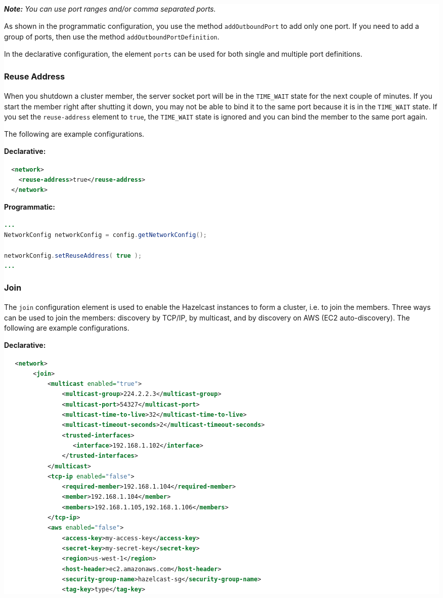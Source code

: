 ***Note:*** *You can use port ranges and/or comma separated ports.*

As shown in the programmatic configuration, you use the method `addOutboundPort` to add only one port. If you need to add a group of ports, then use the method `addOutboundPortDefinition`. 

In the declarative configuration, the element `ports` can be used for both single and multiple port definitions.

### Reuse Address

When you shutdown a cluster member, the server socket port will be in the `TIME_WAIT` state for the next couple of minutes. If you start the member right after shutting it down, you may not be able to bind it to the same port because it is in the `TIME_WAIT` state. If you set the `reuse-address` element to `true`, the `TIME_WAIT` state is ignored and you can bind the member to the same port again.

The following are example configurations.

**Declarative:**

```xml
  <network>
    <reuse-address>true</reuse-address>
  </network>
```

**Programmatic:**

```java
...
NetworkConfig networkConfig = config.getNetworkConfig();

networkConfig.setReuseAddress( true );
...
```


### Join

The `join` configuration element is used to enable the Hazelcast instances to form a cluster, i.e. to join the members. Three ways can be used to join the members: discovery by TCP/IP, by multicast, and by discovery on AWS (EC2 auto-discovery). The following are example configurations.

**Declarative:**

```xml
   <network>
        <join>
            <multicast enabled="true">
                <multicast-group>224.2.2.3</multicast-group>
                <multicast-port>54327</multicast-port>
                <multicast-time-to-live>32</multicast-time-to-live>
                <multicast-timeout-seconds>2</multicast-timeout-seconds>
                <trusted-interfaces>
                   <interface>192.168.1.102</interface>
                </trusted-interfaces>   
            </multicast>
            <tcp-ip enabled="false">
                <required-member>192.168.1.104</required-member>
                <member>192.168.1.104</member>
                <members>192.168.1.105,192.168.1.106</members>
            </tcp-ip>
            <aws enabled="false">
                <access-key>my-access-key</access-key>
                <secret-key>my-secret-key</secret-key>
                <region>us-west-1</region>
                <host-header>ec2.amazonaws.com</host-header>
                <security-group-name>hazelcast-sg</security-group-name>
                <tag-key>type</tag-key>
```